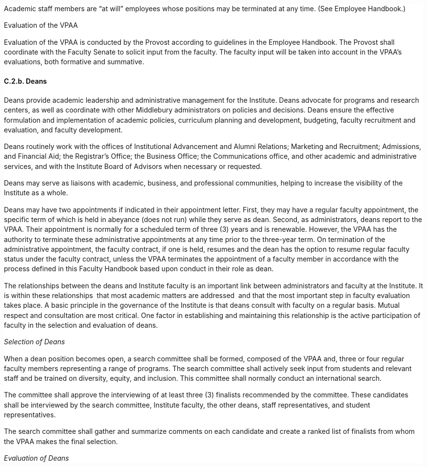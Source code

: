 Academic staff members are “at will” employees whose positions may be terminated at any time. (See Employee Handbook.)

Evaluation of the VPAA

Evaluation of the VPAA is conducted by the Provost according to guidelines in the Employee Handbook. The Provost shall coordinate with the Faculty Senate to solicit input from the faculty. The faculty input will be taken into account in the VPAA’s evaluations, both formative and summative.

#### **C.2.b. Deans**

Deans provide academic leadership and administrative management for the Institute. Deans advocate for programs and research centers, as well as coordinate with other Middlebury administrators on policies and decisions. Deans ensure the effective formulation and implementation of academic policies, curriculum planning and development, budgeting, faculty recruitment and evaluation, and faculty development.

Deans routinely work with the offices of Institutional Advancement and Alumni Relations; Marketing and Recruitment; Admissions, and Financial Aid; the Registrar’s Office; the Business Office; the Communications office, and other academic and administrative services, and with the Institute Board of Advisors when necessary or requested.

Deans may serve as liaisons with academic, business, and professional communities, helping to increase the visibility of the Institute as a whole.

Deans may have two appointments if indicated in their appointment letter. First, they may have a regular faculty appointment, the specific term of which is held in abeyance (does not run) while they serve as dean. Second, as administrators, deans report to the VPAA. Their appointment is normally for a scheduled term of three (3) years and is renewable. However, the VPAA has the authority to terminate these administrative appointments at any time prior to the three-year term. On termination of the administrative appointment, the faculty contract, if one is held, resumes and the dean has the option to resume regular faculty status under the faculty contract, unless the VPAA terminates the appointment of a faculty member in accordance with the process defined in this Faculty Handbook based upon conduct in their role as dean.

The relationships between the deans and Institute faculty is an important link between administrators and faculty at the Institute. It is within these relationships  that most academic matters are addressed  and that the most important step in faculty evaluation takes place. A basic principle in the governance of the Institute is that deans consult with faculty on a regular basis. Mutual respect and consultation are most critical. One factor in establishing and maintaining this relationship is the active participation of faculty in the selection and evaluation of deans.

_Selection of Deans_

When a dean position becomes open, a search committee shall be formed, composed of the VPAA and, three or four regular faculty members representing a range of programs. The search committee shall actively seek input from students and relevant staff and be trained on diversity, equity, and inclusion. This committee shall normally conduct an international search.

The committee shall approve the interviewing of at least three (3) finalists recommended by the committee. These candidates shall be interviewed by the search committee, Institute faculty, the other deans, staff representatives, and student representatives.

The search committee shall gather and summarize comments on each candidate and create a ranked list of finalists from whom the VPAA makes the final selection.

_Evaluation of Deans_
